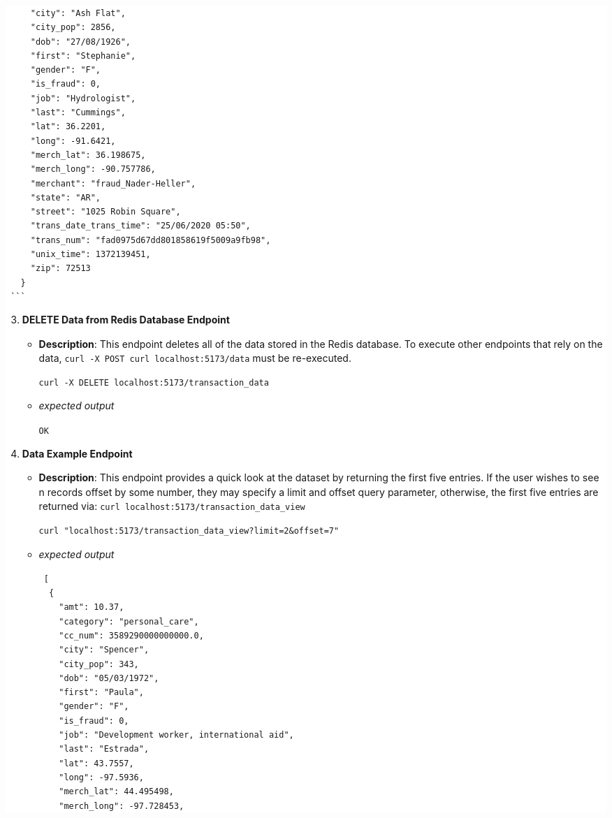          "city": "Ash Flat",
         "city_pop": 2856,
         "dob": "27/08/1926",
         "first": "Stephanie",
         "gender": "F",
         "is_fraud": 0,
         "job": "Hydrologist",
         "last": "Cummings",
         "lat": 36.2201,
         "long": -91.6421,
         "merch_lat": 36.198675,
         "merch_long": -90.757786,
         "merchant": "fraud_Nader-Heller",
         "state": "AR",
         "street": "1025 Robin Square",
         "trans_date_trans_time": "25/06/2020 05:50",
         "trans_num": "fad0975d67dd801858619f5009a9fb98",
         "unix_time": 1372139451,
         "zip": 72513
       }
     ```

3. **DELETE Data from Redis Database Endpoint**

   - **Description**: This endpoint deletes all of the data stored in the Redis database. To execute other endpoints that rely on the data, `curl -X POST curl localhost:5173/data` must be re-executed.

     ```shell
     curl -X DELETE localhost:5173/transaction_data
     ```

   - _expected output_

     ```shell
     OK
     ```

4. **Data Example Endpoint**

   - **Description**: This endpoint provides a quick look at the dataset by returning the first five entries. If the user wishes to see n records offset by some number, they may specify a limit and offset query parameter, otherwise, the first five entries are returned via: `curl localhost:5173/transaction_data_view`

     ```shell
     curl "localhost:5173/transaction_data_view?limit=2&offset=7"
     ```

   - _expected output_

     ```shell
      [
       {
         "amt": 10.37,
         "category": "personal_care",
         "cc_num": 3589290000000000.0,
         "city": "Spencer",
         "city_pop": 343,
         "dob": "05/03/1972",
         "first": "Paula",
         "gender": "F",
         "is_fraud": 0,
         "job": "Development worker, international aid",
         "last": "Estrada",
         "lat": 43.7557,
         "long": -97.5936,
         "merch_lat": 44.495498,
         "merch_long": -97.728453,
